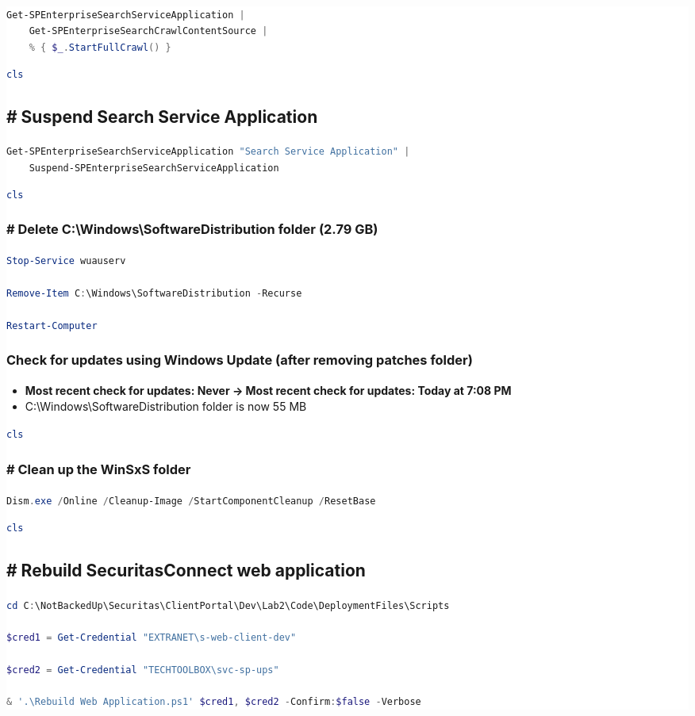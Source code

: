 ```PowerShell
Get-SPEnterpriseSearchServiceApplication |
    Get-SPEnterpriseSearchCrawlContentSource |
    % { $_.StartFullCrawl() }
```

```PowerShell
cls
```

## # Suspend Search Service Application

```PowerShell
Get-SPEnterpriseSearchServiceApplication "Search Service Application" |
    Suspend-SPEnterpriseSearchServiceApplication
```

```PowerShell
cls
```

### # Delete C:\\Windows\\SoftwareDistribution folder (2.79 GB)

```PowerShell
Stop-Service wuauserv

Remove-Item C:\Windows\SoftwareDistribution -Recurse

Restart-Computer
```

### Check for updates using Windows Update (after removing patches folder)

- **Most recent check for updates: Never -> Most recent check for updates: Today at 7:08 PM**
- C:\\Windows\\SoftwareDistribution folder is now 55 MB

```PowerShell
cls
```

### # Clean up the WinSxS folder

```PowerShell
Dism.exe /Online /Cleanup-Image /StartComponentCleanup /ResetBase
```

```PowerShell
cls
```

## # Rebuild SecuritasConnect web application

```PowerShell
cd C:\NotBackedUp\Securitas\ClientPortal\Dev\Lab2\Code\DeploymentFiles\Scripts

$cred1 = Get-Credential "EXTRANET\s-web-client-dev"

$cred2 = Get-Credential "TECHTOOLBOX\svc-sp-ups"

& '.\Rebuild Web Application.ps1' $cred1, $cred2 -Confirm:$false -Verbose
```
